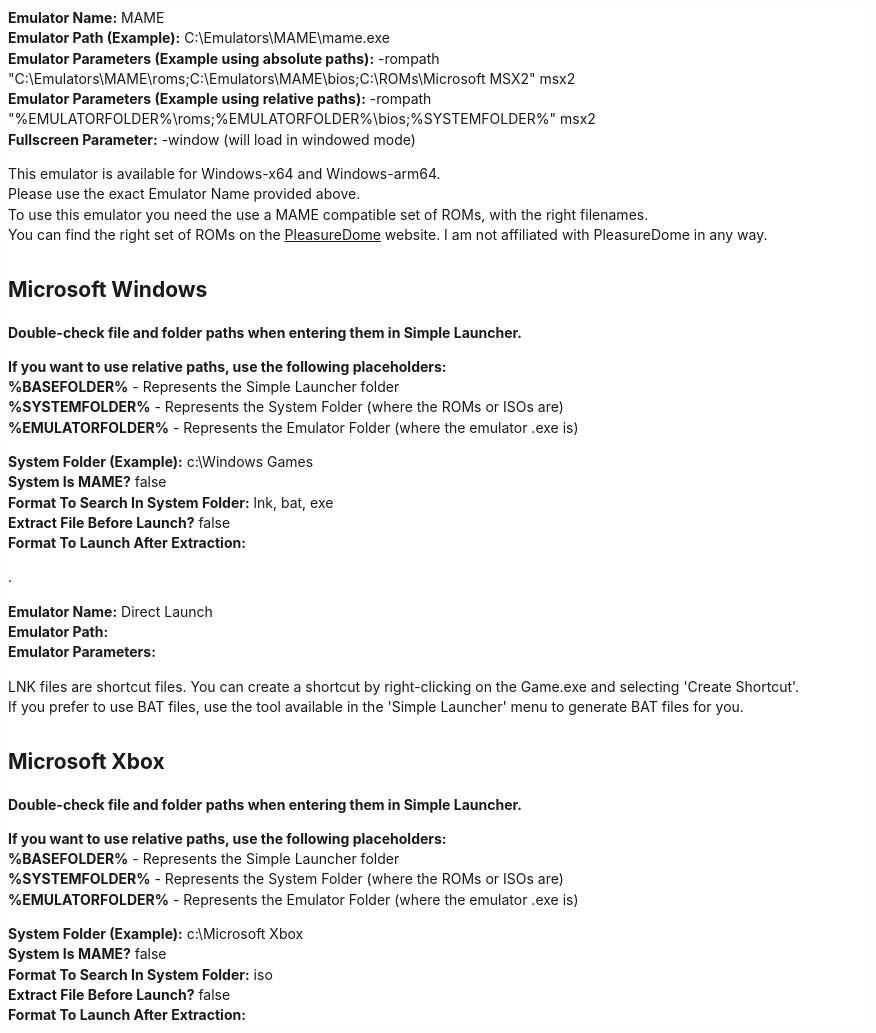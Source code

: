 **Emulator Name:** MAME<br>
**Emulator Path (Example):** C:\Emulators\MAME\mame.exe<br>
**Emulator Parameters (Example using absolute paths):** -rompath "C:\Emulators\MAME\roms;C:\Emulators\MAME\bios;C:\ROMs\Microsoft MSX2" msx2<br>
**Emulator Parameters (Example using relative paths):** -rompath "%EMULATORFOLDER%\roms;%EMULATORFOLDER%\bios;%SYSTEMFOLDER%" msx2<br>
**Fullscreen Parameter:** -window (will load in windowed mode)<br>

This emulator is available for Windows-x64 and Windows-arm64.<br>
Please use the exact Emulator Name provided above.<br>
To use this emulator you need the use a MAME compatible set of ROMs, with the right filenames.<br>
You can find the right set of ROMs on the [PleasureDome](https://pleasuredome.github.io/pleasuredome/index.html) website. I am not affiliated with PleasureDome in any way.

## Microsoft Windows

**Double-check file and folder paths when entering them in Simple Launcher.**<br>

**If you want to use relative paths, use the following placeholders:**<br>
**%BASEFOLDER%** - Represents the Simple Launcher folder<br>
**%SYSTEMFOLDER%** - Represents the System Folder (where the ROMs or ISOs are)<br>
**%EMULATORFOLDER%** - Represents the Emulator Folder (where the emulator .exe is)

**System Folder (Example):** c:\Windows Games<br>
**System Is MAME?** false<br>
**Format To Search In System Folder:** lnk, bat, exe<br>
**Extract File Before Launch?** false<br>
**Format To Launch After Extraction:** <br>

.

**Emulator Name:** Direct Launch<br>
**Emulator Path:** <br>
**Emulator Parameters:** <br>

LNK files are shortcut files.
You can create a shortcut by right-clicking on the Game.exe and selecting 'Create Shortcut'.<br>
If you prefer to use BAT files, use the tool available in the 'Simple Launcher' menu to generate BAT files for you.

## Microsoft Xbox

**Double-check file and folder paths when entering them in Simple Launcher.**<br>

**If you want to use relative paths, use the following placeholders:**<br>
**%BASEFOLDER%** - Represents the Simple Launcher folder<br>
**%SYSTEMFOLDER%** - Represents the System Folder (where the ROMs or ISOs are)<br>
**%EMULATORFOLDER%** - Represents the Emulator Folder (where the emulator .exe is)

**System Folder (Example):** c:\Microsoft Xbox<br>
**System Is MAME?** false<br>
**Format To Search In System Folder:** iso<br>
**Extract File Before Launch?** false<br>
**Format To Launch After Extraction:** <br>
